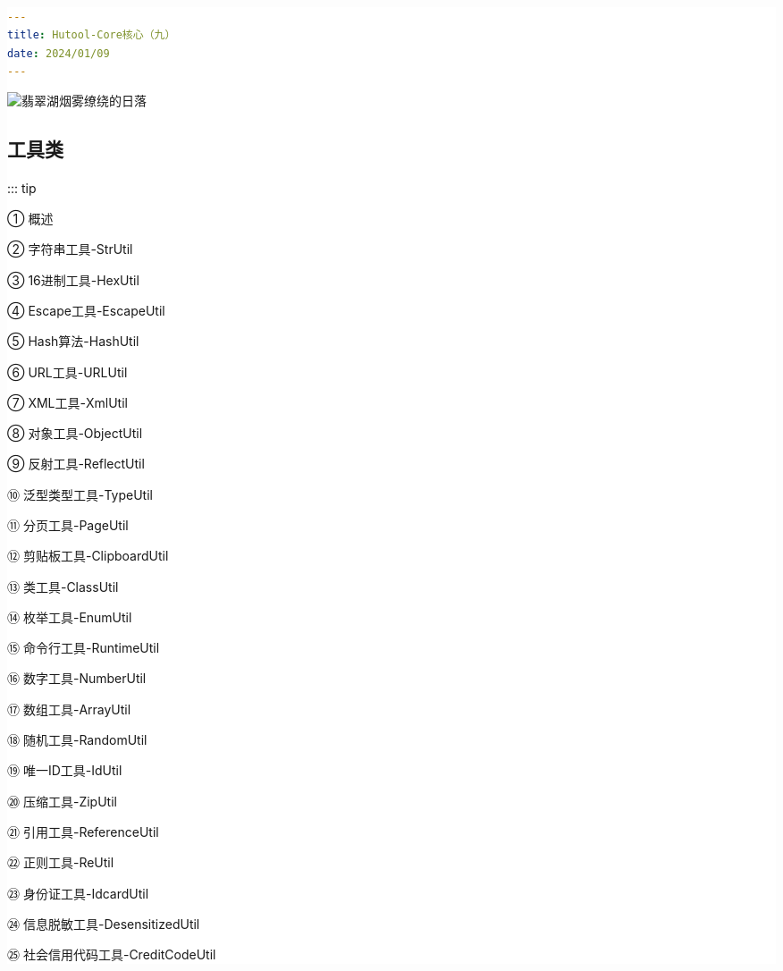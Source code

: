 ```yaml
---
title: Hutool-Core核心（九）
date: 2024/01/09
---
```


![翡翠湖烟雾缭绕的日落](https://bizhi1.com/wp-content/uploads/2024/10/smoky-sunset-at-emerald-lake-te-5120x2880-1.jpg)

## 工具类

::: tip

① 概述

② 字符串工具-StrUtil

③ 16进制工具-HexUtil

④ Escape工具-EscapeUtil

⑤ Hash算法-HashUtil

⑥ URL工具-URLUtil

⑦ XML工具-XmlUtil

⑧ 对象工具-ObjectUtil

⑨ 反射工具-ReflectUtil

⑩ 泛型类型工具-TypeUtil

⑪ 分页工具-PageUtil

⑫ 剪贴板工具-ClipboardUtil

⑬ 类工具-ClassUtil

⑭ 枚举工具-EnumUtil

⑮ 命令行工具-RuntimeUtil

⑯ 数字工具-NumberUtil

⑰ 数组工具-ArrayUtil

⑱ 随机工具-RandomUtil

⑲ 唯一ID工具-IdUtil

⑳ 压缩工具-ZipUtil

㉑ 引用工具-ReferenceUtil

㉒ 正则工具-ReUtil

㉓ 身份证工具-IdcardUtil

㉔ 信息脱敏工具-DesensitizedUtil

㉕ 社会信用代码工具-CreditCodeUtil
